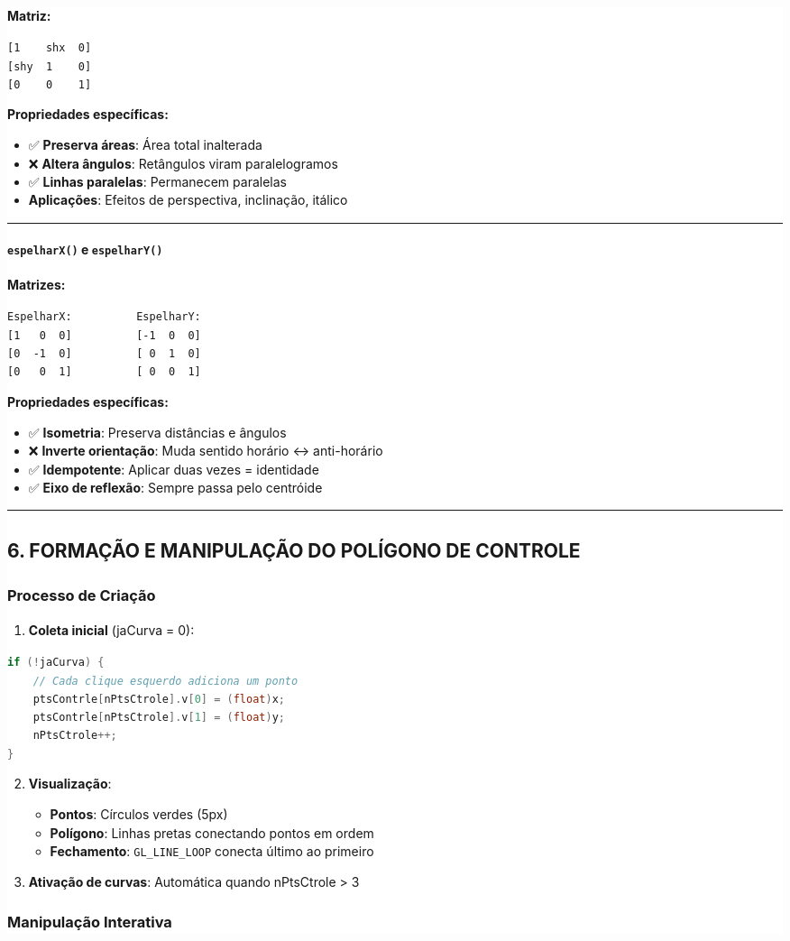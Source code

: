 **Matriz:**
```
[1    shx  0]
[shy  1    0]
[0    0    1]
```

**Propriedades específicas:**
- ✅ **Preserva áreas**: Área total inalterada
- ❌ **Altera ângulos**: Retângulos viram paralelogramos
- ✅ **Linhas paralelas**: Permanecem paralelas
- **Aplicações**: Efeitos de perspectiva, inclinação, itálico

---

#### `espelharX()` e `espelharY()`
**Matrizes:**
```
EspelharX:          EspelharY:
[1   0  0]          [-1  0  0]
[0  -1  0]          [ 0  1  0]
[0   0  1]          [ 0  0  1]
```

**Propriedades específicas:**
- ✅ **Isometria**: Preserva distâncias e ângulos
- ❌ **Inverte orientação**: Muda sentido horário ↔ anti-horário
- ✅ **Idempotente**: Aplicar duas vezes = identidade
- ✅ **Eixo de reflexão**: Sempre passa pelo centróide

---

## 6. FORMAÇÃO E MANIPULAÇÃO DO POLÍGONO DE CONTROLE

### Processo de Criação

1. **Coleta inicial** (jaCurva = 0):
```c
if (!jaCurva) {
    // Cada clique esquerdo adiciona um ponto
    ptsContrle[nPtsCtrole].v[0] = (float)x;
    ptsContrle[nPtsCtrole].v[1] = (float)y;
    nPtsCtrole++;
}
```

2. **Visualização**:
   - **Pontos**: Círculos verdes (5px)
   - **Polígono**: Linhas pretas conectando pontos em ordem
   - **Fechamento**: `GL_LINE_LOOP` conecta último ao primeiro

3. **Ativação de curvas**: Automática quando nPtsCtrole > 3

### Manipulação Interativa
